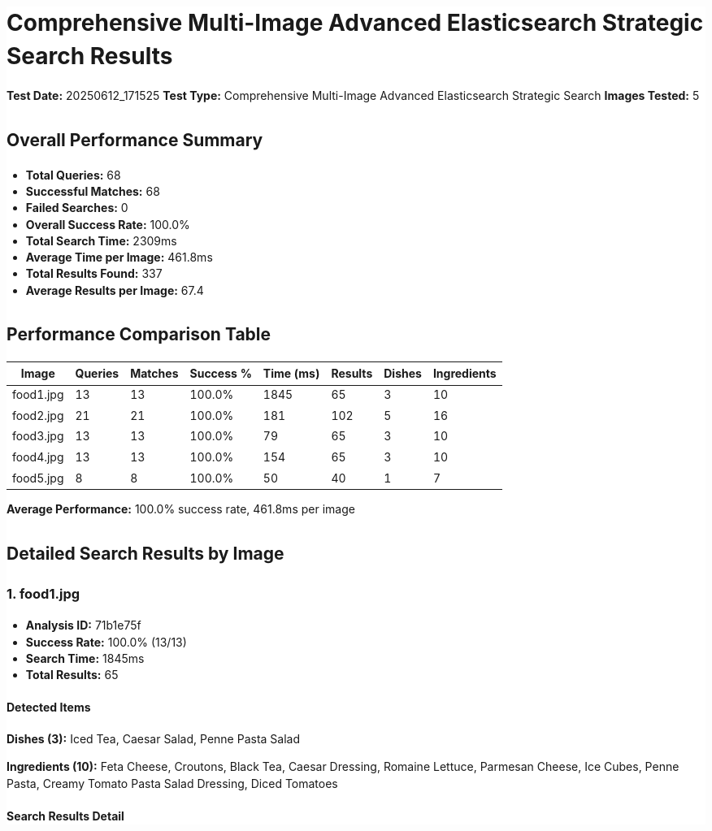 # Comprehensive Multi-Image Advanced Elasticsearch Strategic Search Results

**Test Date:** 20250612_171525
**Test Type:** Comprehensive Multi-Image Advanced Elasticsearch Strategic Search
**Images Tested:** 5

## Overall Performance Summary

- **Total Queries:** 68
- **Successful Matches:** 68
- **Failed Searches:** 0
- **Overall Success Rate:** 100.0%
- **Total Search Time:** 2309ms
- **Average Time per Image:** 461.8ms
- **Total Results Found:** 337
- **Average Results per Image:** 67.4

## Performance Comparison Table

| Image | Queries | Matches | Success % | Time (ms) | Results | Dishes | Ingredients |
|-------|---------|---------|-----------|-----------|---------|--------|-------------|
| food1.jpg | 13 | 13 | 100.0% | 1845 | 65 | 3 | 10 |
| food2.jpg | 21 | 21 | 100.0% | 181 | 102 | 5 | 16 |
| food3.jpg | 13 | 13 | 100.0% | 79 | 65 | 3 | 10 |
| food4.jpg | 13 | 13 | 100.0% | 154 | 65 | 3 | 10 |
| food5.jpg | 8 | 8 | 100.0% | 50 | 40 | 1 | 7 |

**Average Performance:** 100.0% success rate, 461.8ms per image

## Detailed Search Results by Image

### 1. food1.jpg

- **Analysis ID:** 71b1e75f
- **Success Rate:** 100.0% (13/13)
- **Search Time:** 1845ms
- **Total Results:** 65

#### Detected Items

**Dishes (3):** Iced Tea, Caesar Salad, Penne Pasta Salad

**Ingredients (10):** Feta Cheese, Croutons, Black Tea, Caesar Dressing, Romaine Lettuce, Parmesan Cheese, Ice Cubes, Penne Pasta, Creamy Tomato Pasta Salad Dressing, Diced Tomatoes

#### Search Results Detail
